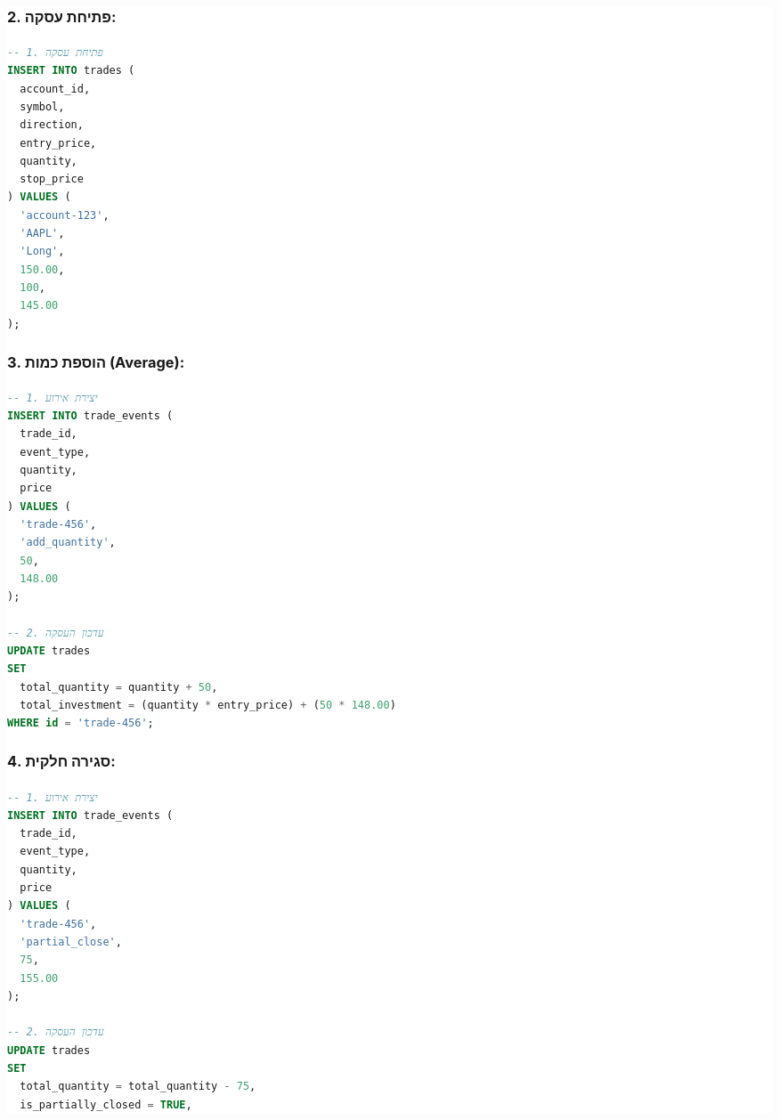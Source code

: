 ### 2. **פתיחת עסקה:**
```sql
-- 1. פתיחת עסקה
INSERT INTO trades (
  account_id, 
  symbol, 
  direction, 
  entry_price, 
  quantity, 
  stop_price
) VALUES (
  'account-123',
  'AAPL',
  'Long',
  150.00,
  100,
  145.00
);
```

### 3. **הוספת כמות (Average):**
```sql
-- 1. יצירת אירוע
INSERT INTO trade_events (
  trade_id,
  event_type,
  quantity,
  price
) VALUES (
  'trade-456',
  'add_quantity',
  50,
  148.00
);

-- 2. עדכון העסקה
UPDATE trades
SET 
  total_quantity = quantity + 50,
  total_investment = (quantity * entry_price) + (50 * 148.00)
WHERE id = 'trade-456';
```

### 4. **סגירה חלקית:**
```sql
-- 1. יצירת אירוע
INSERT INTO trade_events (
  trade_id,
  event_type,
  quantity,
  price
) VALUES (
  'trade-456',
  'partial_close',
  75,
  155.00
);

-- 2. עדכון העסקה
UPDATE trades
SET 
  total_quantity = total_quantity - 75,
  is_partially_closed = TRUE,
```